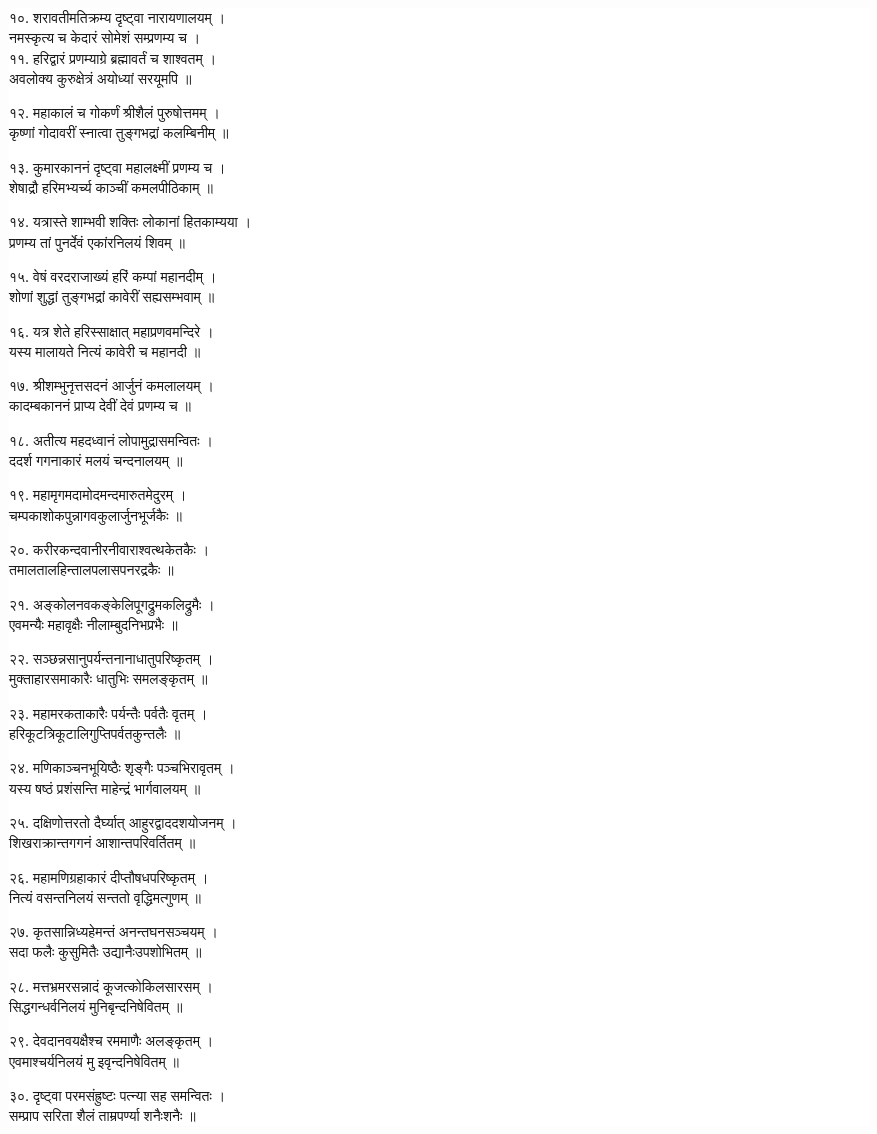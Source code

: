 १०. शरावतीमतिक्रम्य दृष्ट्वा नारायणालयम् ।  
     नमस्कृत्य च केदारं सोमेशं सम्प्रणम्य च ।  
११. हरिद्वारं प्रणम्याग्रे ब्रह्मावर्तं च शाश्वतम् ।  
     अवलोक्य कुरुक्षेत्रं अयोध्यां सरयूमपि ॥  
  
१२. महाकालं च गोकर्णं श्रीशैलं पुरुषोत्तमम् ।  
     कृष्णां गोदावरीं स्नात्वा तुङ्गभद्रां कलम्बिनीम् ॥  
  
१३. कुमारकाननं दृष्ट्वा महालक्ष्मीं प्रणम्य च ।  
     शेषाद्रौ हरिमभ्यर्च्य काञ्चीं कमलपीठिकाम् ॥  
  
१४. यत्रास्ते शाम्भवी शक्तिः लोकानां हितकाम्यया ।  
     प्रणम्य तां पुनर्देवं एकांरनिलयं शिवम् ॥  
  
१५. वेषं वरदराजाख्यं हरिं कम्पां महानदीम् ।  
     शोणां शुद्धां तुङ्गभद्रां कावेरीं सह्यसम्भवाम् ॥  
  
१६. यत्र शेते हरिस्साक्षात् महाप्रणवमन्दिरे ।  
     यस्य मालायते नित्यं कावेरी च महानदी ॥  
  
१७. श्रीशम्भुनृत्तसदनं आर्जुनं कमलालयम् ।  
     कादम्बकाननं प्राप्य देवीं देवं प्रणम्य च ॥  
  
१८. अतीत्य महदध्वानं लोपामुद्रासमन्वितः ।  
     ददर्श गगनाकारं मलयं चन्दनालयम् ॥  
  
१९. महामृगमदामोदमन्दमारुतमेदुरम् ।  
     चम्पकाशोकपुन्नागवकुलार्जुनभूर्जकैः ॥  
  
२०. करीरकन्दवानीरनीवाराश्वत्थकेतकैः ।  
     तमालतालहिन्तालपलासपनरद्रकैः ॥  
  
२१. अङ्कोलनवकङ्केलिपूगद्रुमकलिद्रुमैः ।  
     एवमन्यैः महावृक्षैः नीलाम्बुदनिभप्रभैः ॥  
  
२२. सञ्छन्नसानुपर्यन्तनानाधातुपरिष्कृतम् ।  
     मुक्ताहारसमाकारैः धातुभिः समलङ्कृतम् ॥  
  
२३. महामरकताकारैः पर्यन्तैः पर्वतैः वृतम् ।  
     हरिकूटत्रिकूटालिगुप्तिपर्वतकुन्तलैः ॥  
  
२४. मणिकाञ्चनभूयिष्ठैः शृङ्गैः पञ्चभिरावृतम् ।  
     यस्य षष्ठं प्रशंसन्ति माहेन्द्रं भार्गवालयम् ॥  
  
२५. दक्षिणोत्तरतो दैर्घ्यात् आहुरद्वाददशयोजनम् ।  
     शिखराक्रान्तगगनं आशान्तपरिवर्तितम् ॥  
  
२६. महामणिग्रहाकारं दीप्तौषधपरिष्कृतम् ।  
     नित्यं वसन्तनिलयं सन्ततो वृद्धिमत्गुणम् ॥  
  
२७. कृतसान्निध्यहेमन्तं अनन्तघनसञ्चयम् ।  
     सदा फलैः कुसुमितैः उद्यानैःउपशोभितम् ॥  
  
२८. मत्तभ्रमरसन्नादं कूजत्कोकिलसारसम् ।  
     सिद्धगन्धर्वनिलयं मुनिबृन्दनिषेवितम् ॥  
  
२९. देवदानवयक्षैश्च रममाणैः अलङ्कृतम् ।  
     एवमाश्चर्यनिलयं मु इवृन्दनिषेवितम् ॥  
  
३०. दृष्ट्वा परमसंह्रुष्टः पत्न्या सह समन्वितः ।  
     सम्प्राप सरिता शैलं ताम्रपर्ण्या शनैःशनैः ॥  
  